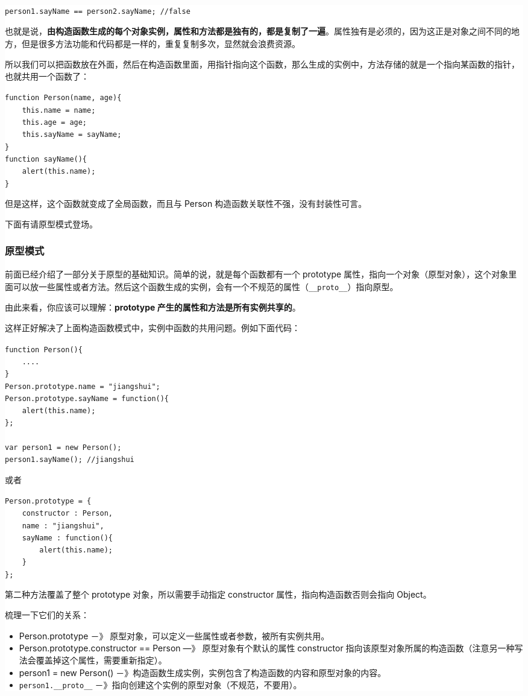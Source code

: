     person1.sayName == person2.sayName; //false
    

也就是说，**由构造函数生成的每个对象实例，属性和方法都是独有的，都是复制了一遍**。属性独有是必须的，因为这正是对象之间不同的地方，但是很多方法功能和代码都是一样的，重复复制多次，显然就会浪费资源。

所以我们可以把函数放在外面，然后在构造函数里面，用指针指向这个函数，那么生成的实例中，方法存储的就是一个指向某函数的指针，也就共用一个函数了：

    function Person(name, age){
        this.name = name;
        this.age = age;
        this.sayName = sayName;
    }
    function sayName(){
        alert(this.name);
    }
    

但是这样，这个函数就变成了全局函数，而且与 Person 构造函数关联性不强，没有封装性可言。

下面有请原型模式登场。

### 原型模式

前面已经介绍了一部分关于原型的基础知识。简单的说，就是每个函数都有一个 prototype 属性，指向一个对象（原型对象），这个对象里面可以放一些属性或者方法。然后这个函数生成的实例，会有一个不规范的属性（`__proto__`）指向原型。

由此来看，你应该可以理解：**prototype 产生的属性和方法是所有实例共享的**。

这样正好解决了上面构造函数模式中，实例中函数的共用问题。例如下面代码：

    function Person(){
        ....
    }
    Person.prototype.name = "jiangshui";
    Person.prototype.sayName = function(){
        alert(this.name);
    };

    var person1 = new Person();
    person1.sayName(); //jiangshui
    

或者

    Person.prototype = {
        constructor : Person,
        name : "jiangshui",
        sayName : function(){
            alert(this.name);
        }
    };
    

第二种方法覆盖了整个 prototype 对象，所以需要手动指定 constructor 属性，指向构造函数否则会指向 Object。

梳理一下它们的关系：

*   Person.prototype －》 原型对象，可以定义一些属性或者参数，被所有实例共用。
*   Person.prototype.constructor == Person —》 原型对象有个默认的属性 constructor 指向该原型对象所属的构造函数（注意另一种写法会覆盖掉这个属性，需要重新指定）。
*   person1 = new Person() －》构造函数生成实例，实例包含了构造函数的内容和原型对象的内容。
*   `person1.__proto__` －》指向创建这个实例的原型对象（不规范，不要用）。
